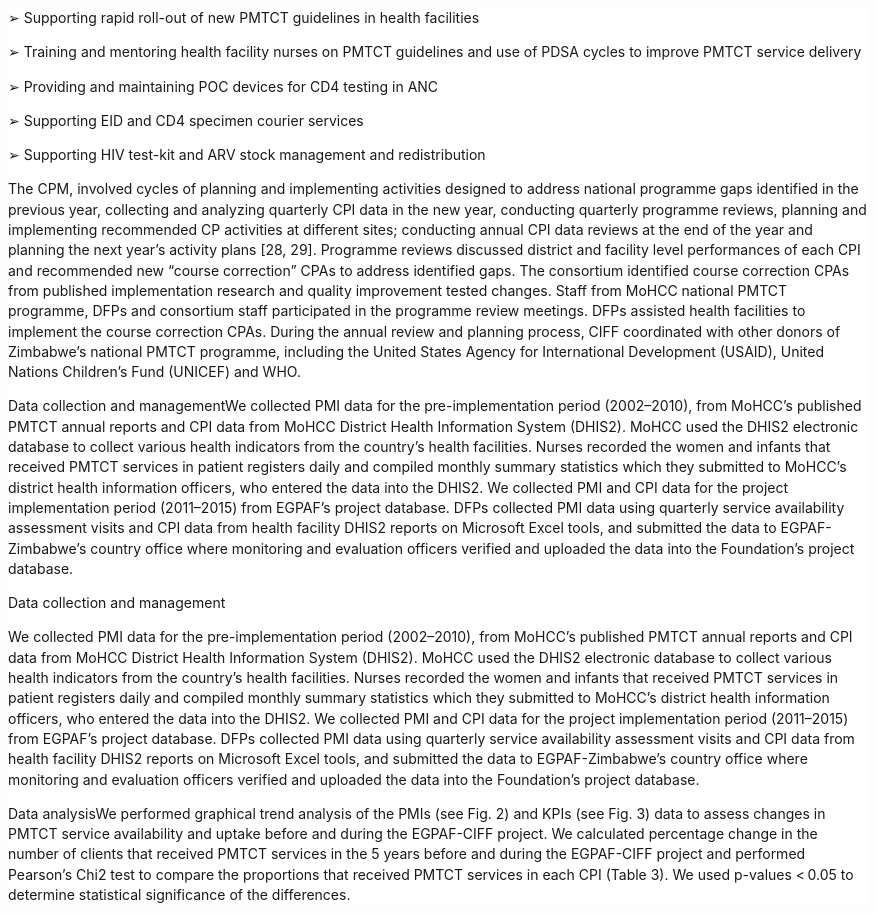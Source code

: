 ➢ Supporting rapid roll-out of new PMTCT guidelines in health facilities

➢ Training and mentoring health facility nurses on PMTCT guidelines and use of PDSA cycles to improve PMTCT service delivery

➢ Providing and maintaining POC devices for CD4 testing in ANC

➢ Supporting EID and CD4 specimen courier services

➢ Supporting HIV test-kit and ARV stock management and redistribution

The CPM, involved cycles of planning and implementing activities designed to address national programme gaps identified in the previous year, collecting and analyzing quarterly CPI data in the new year, conducting quarterly programme reviews, planning and implementing recommended CP activities at different sites; conducting annual CPI data reviews at the end of the year and planning the next year’s activity plans [28, 29]. Programme reviews discussed district and facility level performances of each CPI and recommended new “course correction” CPAs to address identified gaps. The consortium identified course correction CPAs from published implementation research and quality improvement tested changes. Staff from MoHCC national PMTCT programme, DFPs and consortium staff participated in the programme review meetings. DFPs assisted health facilities to implement the course correction CPAs. During the annual review and planning process, CIFF coordinated with other donors of Zimbabwe’s national PMTCT programme, including the United States Agency for International Development (USAID), United Nations Children’s Fund (UNICEF) and WHO.

Data collection and managementWe collected PMI data for the pre-implementation period (2002–2010), from MoHCC’s published PMTCT annual reports and CPI data from MoHCC District Health Information System (DHIS2). MoHCC used the DHIS2 electronic database to collect various health indicators from the country’s health facilities. Nurses recorded the women and infants that received PMTCT services in patient registers daily and compiled monthly summary statistics which they submitted to MoHCC’s district health information officers, who entered the data into the DHIS2. We collected PMI and CPI data for the project implementation period (2011–2015) from EGPAF’s project database. DFPs collected PMI data using quarterly service availability assessment visits and CPI data from health facility DHIS2 reports on Microsoft Excel tools, and submitted the data to EGPAF-Zimbabwe’s country office where monitoring and evaluation officers verified and uploaded the data into the Foundation’s project database.

Data collection and management

We collected PMI data for the pre-implementation period (2002–2010), from MoHCC’s published PMTCT annual reports and CPI data from MoHCC District Health Information System (DHIS2). MoHCC used the DHIS2 electronic database to collect various health indicators from the country’s health facilities. Nurses recorded the women and infants that received PMTCT services in patient registers daily and compiled monthly summary statistics which they submitted to MoHCC’s district health information officers, who entered the data into the DHIS2. We collected PMI and CPI data for the project implementation period (2011–2015) from EGPAF’s project database. DFPs collected PMI data using quarterly service availability assessment visits and CPI data from health facility DHIS2 reports on Microsoft Excel tools, and submitted the data to EGPAF-Zimbabwe’s country office where monitoring and evaluation officers verified and uploaded the data into the Foundation’s project database.

Data analysisWe performed graphical trend analysis of the PMIs (see Fig. 2) and KPIs (see Fig. 3) data to assess changes in PMTCT service availability and uptake before and during the EGPAF-CIFF project. We calculated percentage change in the number of clients that received PMTCT services in the 5 years before and during the EGPAF-CIFF project and performed Pearson’s Chi2 test to compare the proportions that received PMTCT services in each CPI (Table 3). We used p-values < 0.05 to determine statistical significance of the differences.
